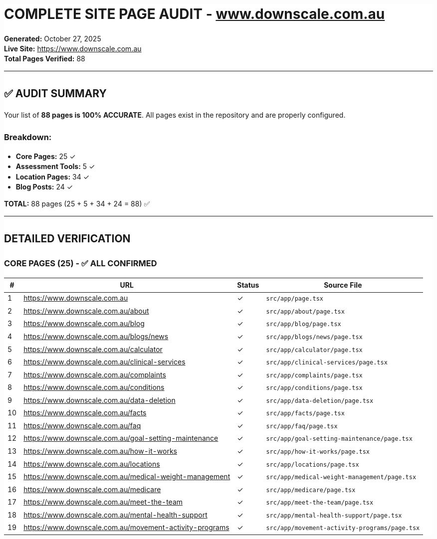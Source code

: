 # COMPLETE SITE PAGE AUDIT - www.downscale.com.au

**Generated:** October 27, 2025  
**Live Site:** https://www.downscale.com.au  
**Total Pages Verified:** 88

---

## ✅ AUDIT SUMMARY

Your list of **88 pages is 100% ACCURATE**. All pages exist in the repository and are properly configured.

### Breakdown:
- **Core Pages:** 25 ✓
- **Assessment Tools:** 5 ✓
- **Location Pages:** 34 ✓
- **Blog Posts:** 24 ✓

**TOTAL:** 88 pages (25 + 5 + 34 + 24 = 88) ✅

---

## DETAILED VERIFICATION

### CORE PAGES (25) - ✅ ALL CONFIRMED

| # | URL | Status | Source File |
|---|-----|--------|-------------|
| 1 | https://www.downscale.com.au | ✓ | `src/app/page.tsx` |
| 2 | https://www.downscale.com.au/about | ✓ | `src/app/about/page.tsx` |
| 3 | https://www.downscale.com.au/blog | ✓ | `src/app/blog/page.tsx` |
| 4 | https://www.downscale.com.au/blogs/news | ✓ | `src/app/blogs/news/page.tsx` |
| 5 | https://www.downscale.com.au/calculator | ✓ | `src/app/calculator/page.tsx` |
| 6 | https://www.downscale.com.au/clinical-services | ✓ | `src/app/clinical-services/page.tsx` |
| 7 | https://www.downscale.com.au/complaints | ✓ | `src/app/complaints/page.tsx` |
| 8 | https://www.downscale.com.au/conditions | ✓ | `src/app/conditions/page.tsx` |
| 9 | https://www.downscale.com.au/data-deletion | ✓ | `src/app/data-deletion/page.tsx` |
| 10 | https://www.downscale.com.au/facts | ✓ | `src/app/facts/page.tsx` |
| 11 | https://www.downscale.com.au/faq | ✓ | `src/app/faq/page.tsx` |
| 12 | https://www.downscale.com.au/goal-setting-maintenance | ✓ | `src/app/goal-setting-maintenance/page.tsx` |
| 13 | https://www.downscale.com.au/how-it-works | ✓ | `src/app/how-it-works/page.tsx` |
| 14 | https://www.downscale.com.au/locations | ✓ | `src/app/locations/page.tsx` |
| 15 | https://www.downscale.com.au/medical-weight-management | ✓ | `src/app/medical-weight-management/page.tsx` |
| 16 | https://www.downscale.com.au/medicare | ✓ | `src/app/medicare/page.tsx` |
| 17 | https://www.downscale.com.au/meet-the-team | ✓ | `src/app/meet-the-team/page.tsx` |
| 18 | https://www.downscale.com.au/mental-health-support | ✓ | `src/app/mental-health-support/page.tsx` |
| 19 | https://www.downscale.com.au/movement-activity-programs | ✓ | `src/app/movement-activity-programs/page.tsx` |